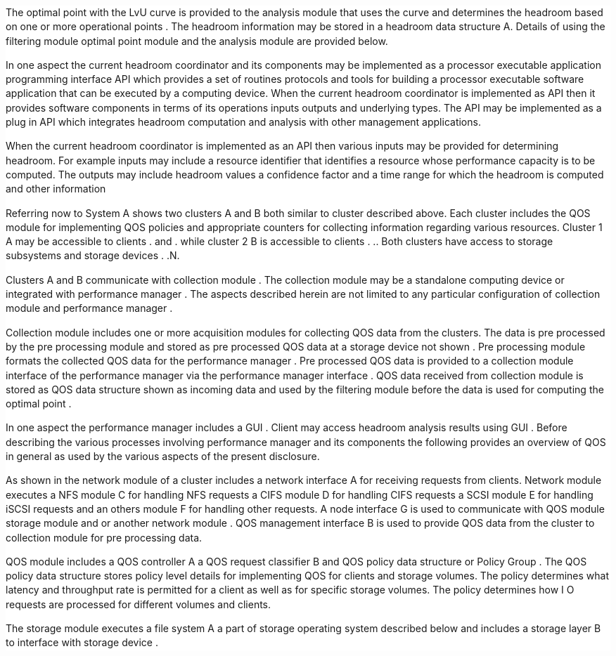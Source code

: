 The optimal point with the LvU curve is provided to the analysis module that uses the curve and determines the headroom based on one or more operational points . The headroom information may be stored in a headroom data structure A. Details of using the filtering module optimal point module and the analysis module are provided below.

In one aspect the current headroom coordinator and its components may be implemented as a processor executable application programming interface API which provides a set of routines protocols and tools for building a processor executable software application that can be executed by a computing device. When the current headroom coordinator is implemented as API then it provides software components in terms of its operations inputs outputs and underlying types. The API may be implemented as a plug in API which integrates headroom computation and analysis with other management applications.

When the current headroom coordinator is implemented as an API then various inputs may be provided for determining headroom. For example inputs may include a resource identifier that identifies a resource whose performance capacity is to be computed. The outputs may include headroom values a confidence factor and a time range for which the headroom is computed and other information

Referring now to System A shows two clusters A and B both similar to cluster described above. Each cluster includes the QOS module for implementing QOS policies and appropriate counters for collecting information regarding various resources. Cluster 1 A may be accessible to clients . and . while cluster 2 B is accessible to clients . .. Both clusters have access to storage subsystems and storage devices . .N.

Clusters A and B communicate with collection module . The collection module may be a standalone computing device or integrated with performance manager . The aspects described herein are not limited to any particular configuration of collection module and performance manager .

Collection module includes one or more acquisition modules for collecting QOS data from the clusters. The data is pre processed by the pre processing module and stored as pre processed QOS data at a storage device not shown . Pre processing module formats the collected QOS data for the performance manager . Pre processed QOS data is provided to a collection module interface of the performance manager via the performance manager interface . QOS data received from collection module is stored as QOS data structure shown as incoming data and used by the filtering module before the data is used for computing the optimal point .

In one aspect the performance manager includes a GUI . Client may access headroom analysis results using GUI . Before describing the various processes involving performance manager and its components the following provides an overview of QOS in general as used by the various aspects of the present disclosure.

As shown in the network module of a cluster includes a network interface A for receiving requests from clients. Network module executes a NFS module C for handling NFS requests a CIFS module D for handling CIFS requests a SCSI module E for handling iSCSI requests and an others module F for handling other requests. A node interface G is used to communicate with QOS module storage module and or another network module . QOS management interface B is used to provide QOS data from the cluster to collection module for pre processing data.

QOS module includes a QOS controller A a QOS request classifier B and QOS policy data structure or Policy Group . The QOS policy data structure stores policy level details for implementing QOS for clients and storage volumes. The policy determines what latency and throughput rate is permitted for a client as well as for specific storage volumes. The policy determines how I O requests are processed for different volumes and clients.

The storage module executes a file system A a part of storage operating system described below and includes a storage layer B to interface with storage device .
